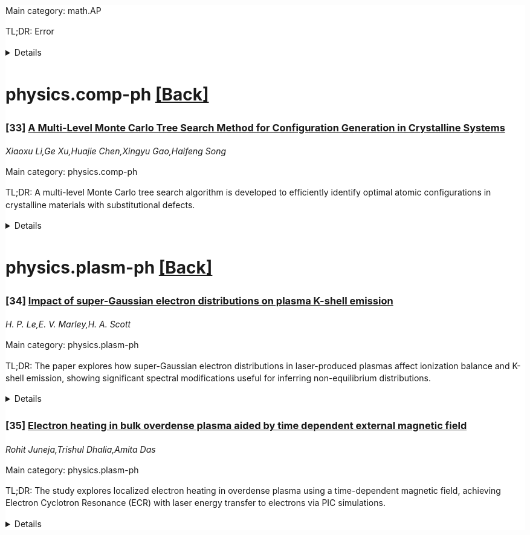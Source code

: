 Main category: math.AP

TL;DR: Error


<details><summary>Details</summary></details>


<div id='physics.comp-ph'></div>

# physics.comp-ph [[Back]](#toc)

### [33] [A Multi-Level Monte Carlo Tree Search Method for Configuration Generation in Crystalline Systems](https://arxiv.org/abs/2507.02509)
*Xiaoxu Li,Ge Xu,Huajie Chen,Xingyu Gao,Haifeng Song*

Main category: physics.comp-ph

TL;DR: A multi-level Monte Carlo tree search algorithm is developed to efficiently identify optimal atomic configurations in crystalline materials with substitutional defects.


<details><summary>Details</summary></details>


<div id='physics.plasm-ph'></div>

# physics.plasm-ph [[Back]](#toc)

### [34] [Impact of super-Gaussian electron distributions on plasma K-shell emission](https://arxiv.org/abs/2507.02341)
*H. P. Le,E. V. Marley,H. A. Scott*

Main category: physics.plasm-ph

TL;DR: The paper explores how super-Gaussian electron distributions in laser-produced plasmas affect ionization balance and K-shell emission, showing significant spectral modifications useful for inferring non-equilibrium distributions.


<details><summary>Details</summary></details>


### [35] [Electron heating in bulk overdense plasma aided by time dependent external magnetic field](https://arxiv.org/abs/2507.02543)
*Rohit Juneja,Trishul Dhalia,Amita Das*

Main category: physics.plasm-ph

TL;DR: The study explores localized electron heating in overdense plasma using a time-dependent magnetic field, achieving Electron Cyclotron Resonance (ECR) with laser energy transfer to electrons via PIC simulations.


<details><summary>Details</summary></details>
